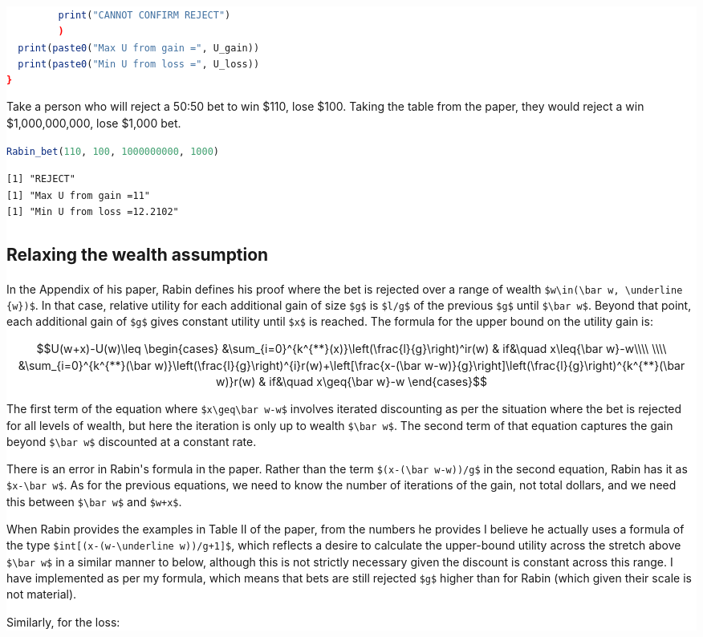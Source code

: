 ```r
         print("CANNOT CONFIRM REJECT")
         )
  print(paste0("Max U from gain =", U_gain))
  print(paste0("Min U from loss =", U_loss))
}
```

Take a person who will reject a 50:50 bet to win \$110, lose \$100. Taking the table from the paper, they would reject a win \$1,000,000,000, lose \$1,000 bet.


```r
Rabin_bet(110, 100, 1000000000, 1000)
```

```
[1] "REJECT"
[1] "Max U from gain =11"
[1] "Min U from loss =12.2102"
```

## Relaxing the wealth assumption

In the Appendix of his paper, Rabin defines his proof where the bet is rejected over a range of wealth `$w\in(\bar w, \underline{w})$`. In that case, relative utility for each additional gain of size `$g$` is `$l/g$` of the previous `$g$` until `$\bar w$`. Beyond that point, each additional gain of `$g$` gives constant utility until `$x$` is reached. The formula for the upper bound on the utility gain is:

$$U(w+x)-U(w)\leq
\begin{cases}
&\sum_{i=0}^{k^{**}(x)}\left(\frac{l}{g}\right)^ir(w) & if&\quad x\leq{\bar w}-w\\\\
\\\\
&\sum_{i=0}^{k^{**}(\bar w)}\left(\frac{l}{g}\right)^{i}r(w)+\left[\frac{x-(\bar w-w)}{g}\right]\left(\frac{l}{g}\right)^{k^{**}(\bar w)}r(w) & if&\quad x\geq{\bar w}-w
\end{cases}$$  

The first term of the equation where `$x\geq\bar w-w$` involves iterated discounting as per the situation where the bet is rejected for all levels of wealth, but here the iteration is only up to wealth `$\bar w$`. The second term of that equation captures the gain beyond `$\bar w$` discounted at a constant rate.

There is an error in Rabin's formula in the paper. Rather than the term `$(x-(\bar w-w))/g$` in the second equation, Rabin has it as `$x-\bar w$`. As for the previous equations, we need to know the number of iterations of the gain, not total dollars, and we need this between `$\bar w$` and `$w+x$`.

When Rabin provides the examples in Table II of the paper, from the numbers he provides I believe he actually uses a formula of the type `$int[(x-(w-\underline w))/g+1]$`, which reflects a desire to calculate the upper-bound utility across the stretch above `$\bar w$` in a similar manner to below, although this is not strictly necessary given the discount is constant across this range. I have implemented as per my formula, which means that bets are still rejected `$g$` higher than for Rabin (which given their scale is not material).

Similarly, for the loss:

